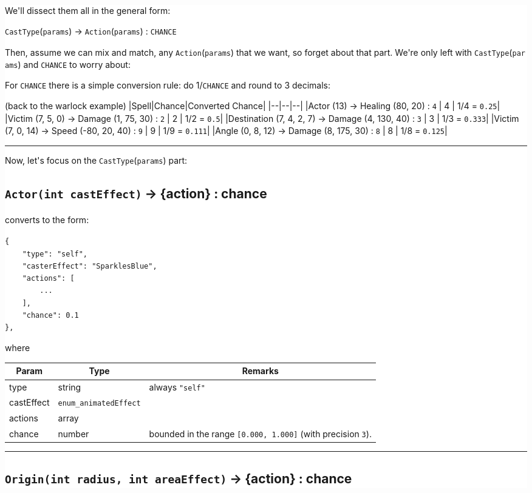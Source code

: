 We'll dissect them all in the general form:

`CastType`(`params`) -> `Action`(`params`) : `CHANCE`

Then, assume we can mix and match, any `Action`(`params`) that we want, so forget about that part. 
We're only left with `CastType`(`params`) and `CHANCE` to worry about:

For `CHANCE` there is a simple conversion rule: do 1/`CHANCE` and round to 3 decimals:

(back to the warlock example)
|Spell|Chance|Converted Chance|
|--|--|--|
|Actor (13) -> Healing (80, 20) : `4` | 4 | 1/4 = `0.25`|
|Victim (7, 5, 0) -> Damage (1, 75, 30) : `2` | 2 | 1/2 = `0.5`|
|Destination (7, 4, 2, 7) -> Damage (4, 130, 40) : `3` | 3 | 1/3 = `0.333`|
|Victim (7, 0, 14) -> Speed (-80, 20, 40) : `9` | 9 | 1/9 = `0.111`|
|Angle (0, 8, 12) -> Damage (8, 175, 30) : `8` | 8 | 1/8 = `0.125`|

---

Now, let's focus on the `CastType`(`params`) part:

## `Actor(int castEffect)` -> {action} : chance

converts to the form:
```
{ 
	"type": "self",
	"casterEffect": "SparklesBlue",
	"actions": [
		...
	],
	"chance": 0.1
},		
```
where 

|Param|Type|Remarks|
|--|--|--|
|type|string| always `"self"`|
|castEffect|`enum_animatedEffect`||
|actions|array||
|chance|number|bounded in the range `[0.000, 1.000]` (with precision `3`).|

--- 

## `Origin(int radius, int areaEffect)` -> {action} : chance
